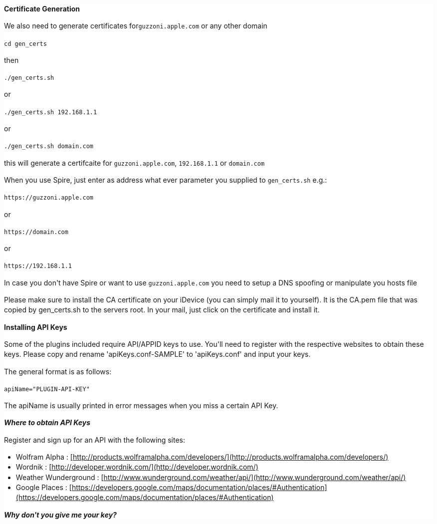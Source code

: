 **Certificate Generation**

We also need to generate certificates for`guzzoni.apple.com` or any other domain

	cd gen_certs
then

	./gen_certs.sh
or

	./gen_certs.sh 192.168.1.1
or

	./gen_certs.sh domain.com
this will generate a certifcaite for `guzzoni.apple.com`, `192.168.1.1` or `domain.com`

When you use Spire, just enter as address what ever parameter you supplied to `gen_certs.sh` e.g.:

	https://guzzoni.apple.com
or

	https://domain.com
or

	https://192.168.1.1

In case you don't have Spire or want to use `guzzoni.apple.com`
you need to setup a DNS spoofing or manipulate you hosts file

Please make sure to install the CA certificate on your iDevice (you can simply mail it to yourself).
It is the CA.pem file that was copied by gen_certs.sh to the servers root. 
In your mail, just click on the certificate and install it.

**Installing API Keys**


Some of the plugins included require API/APPID keys to use. You'll need to register with the respective websites to obtain these keys. Please copy and rename 'apiKeys.conf-SAMPLE' to 'apiKeys.conf' and input your keys.

The general format is as follows:

	apiName="PLUGIN-API-KEY"

The apiName is usually printed in error messages when you miss a certain API Key.

***Where to obtain API Keys***

Register and sign up for an API with the following sites:

- Wolfram Alpha : [http://products.wolframalpha.com/developers/](http://products.wolframalpha.com/developers/)
- Wordnik : [http://developer.wordnik.com/](http://developer.wordnik.com/)
- Weather Wunderground : [http://www.wunderground.com/weather/api/](http://www.wunderground.com/weather/api/)
- Google Places : [https://developers.google.com/maps/documentation/places/#Authentication](https://developers.google.com/maps/documentation/places/#Authentication) 

***Why don't you give me your key?***
